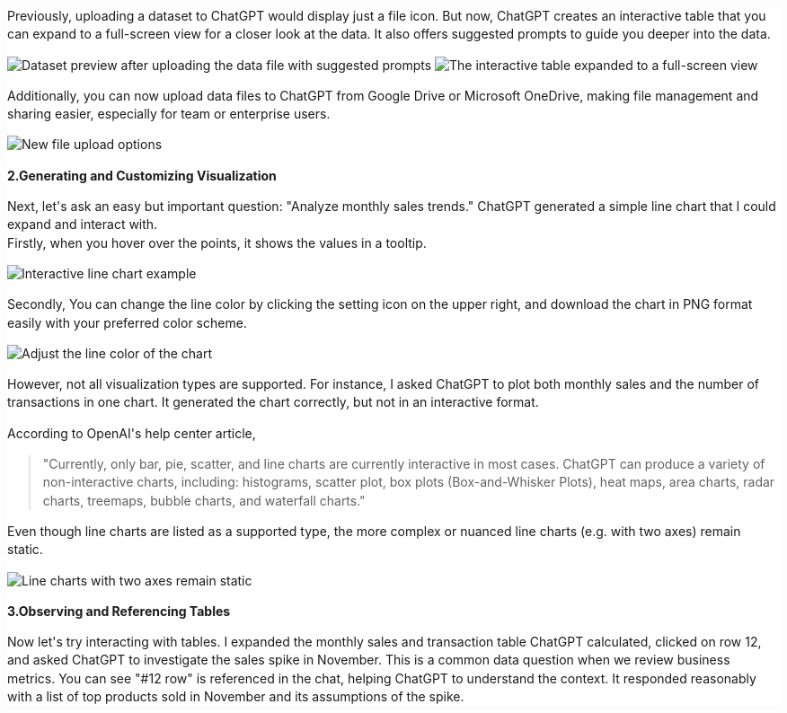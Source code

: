 Previously, uploading a dataset to ChatGPT would display just a file icon. But now, ChatGPT creates an interactive table that you can expand to a full-screen view for a closer look at the data. It also offers suggested prompts to guide you deeper into the data.  

<div class="container">
  <img src="https://yudong-94.github.io/personal-website/assets/images/gpt-screenshots/gpt_bi_load_data1.png" alt="Dataset preview after uploading the data file with suggested prompts" width="600" height="300">
  <img src="https://yudong-94.github.io/personal-website/assets/images/gpt-screenshots/gpt_bi_load_data2.png" alt="The interactive table expanded to a full-screen view" width="600" height="300">
</div>

Additionally, you can now upload data files to ChatGPT from Google Drive or Microsoft OneDrive, making file management and sharing easier, especially for team or enterprise users.

<div class="container">
  <img src="https://yudong-94.github.io/personal-website/assets/images/gpt-screenshots/gpt_bi_connect_drive.png" alt="New file upload options" width="600" height="250">
</div>

**2.Generating and Customizing Visualization**

Next, let's ask an easy but important question: "Analyze monthly sales trends." ChatGPT generated a simple line chart that I could expand and interact with.  
Firstly, when you hover over the points, it shows the values in a tooltip.  

<div class="container">
  <img src="https://yudong-94.github.io/personal-website/assets/images/gpt-screenshots/gpt_bi_chart_tooltip.png" alt="Interactive line chart example" width="600" height="400">
</div>

Secondly, You can change the line color by clicking the setting icon on the upper right, and download the chart in PNG format easily with your preferred color scheme.  

<div class="container">
  <img src="https://yudong-94.github.io/personal-website/assets/images/gpt-screenshots/gpt_bi_change_color.png" alt="Adjust the line color of the chart" width="600" height="300">
</div>

However, not all visualization types are supported. For instance, I asked ChatGPT to plot both monthly sales and the number of transactions in one chart. It generated the chart correctly, but not in an interactive format.  

According to OpenAI's help center article,
>"Currently, only bar, pie, scatter, and line charts are currently interactive in most cases. ChatGPT can produce a variety of non-interactive charts, including: histograms, scatter plot, box plots (Box-and-Whisker Plots), heat maps, area charts, radar charts, treemaps, bubble charts, and waterfall charts."

Even though line charts are listed as a supported type, the more complex or nuanced line charts (e.g. with two axes) remain static. 

<div class="container">
  <img src="https://yudong-94.github.io/personal-website/assets/images/gpt-screenshots/gpt_bi_dual_axis_line_chart.png" alt="Line charts with two axes remain static" width="600" height="400">
</div>


**3.Observing and Referencing Tables**

Now let's try interacting with tables. I expanded the monthly sales and transaction table ChatGPT calculated, clicked on row 12, and asked ChatGPT to investigate the sales spike in November. This is a common data question when we review business metrics. You can see "\#12 row" is referenced in the chat, helping ChatGPT to understand the context. It responded reasonably with a list of top products sold in November and its assumptions of the spike.  
